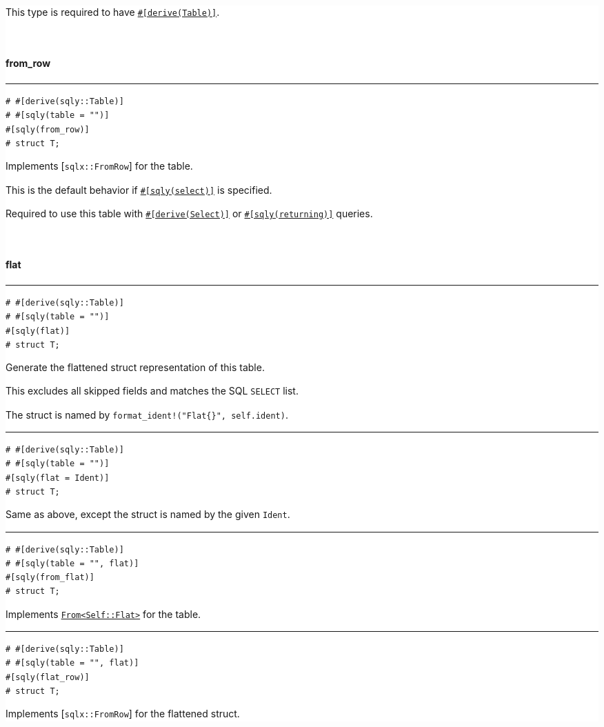 This type is required to have [`#[derive(Table)]`](derive@Table).

<br>

#### from_row
---
```
# #[derive(sqly::Table)]
# #[sqly(table = "")]
#[sqly(from_row)]
# struct T;
```
Implements [`sqlx::FromRow`] for the table.

This is the default behavior if [`#[sqly(select)]`](#select) is specified.

Required to use this table with [`#[derive(Select)]`](derive@Select) or [`#[sqly(returning)]`](#returning) queries.

<br>

#### flat
---
```
# #[derive(sqly::Table)]
# #[sqly(table = "")]
#[sqly(flat)]
# struct T;
```
Generate the flattened struct representation of this table.

This excludes all skipped fields and matches the SQL `SELECT` list.

The struct is named by `format_ident!("Flat{}", self.ident)`.

---
```
# #[derive(sqly::Table)]
# #[sqly(table = "")]
#[sqly(flat = Ident)]
# struct T;
```
Same as above, except the struct is named by the given `Ident`.

---
```
# #[derive(sqly::Table)]
# #[sqly(table = "", flat)]
#[sqly(from_flat)]
# struct T;
```
Implements [`From<Self::Flat>`](Flat::Flat) for the table.

---
```
# #[derive(sqly::Table)]
# #[sqly(table = "", flat)]
#[sqly(flat_row)]
# struct T;
```
Implements [`sqlx::FromRow`] for the flattened struct.

